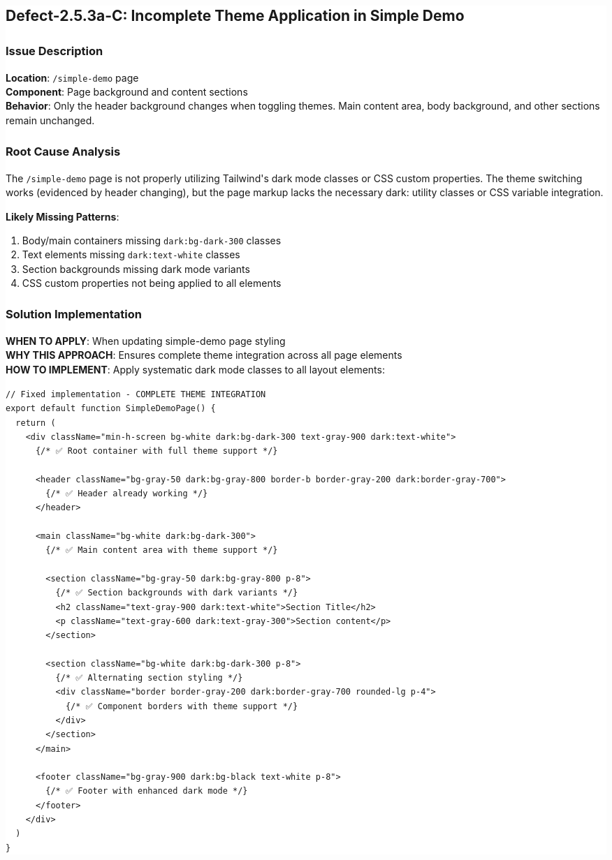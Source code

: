 
## Defect-2.5.3a-C: Incomplete Theme Application in Simple Demo

### Issue Description
**Location**: `/simple-demo` page  
**Component**: Page background and content sections  
**Behavior**: Only the header background changes when toggling themes. Main content area, body background, and other sections remain unchanged.

### Root Cause Analysis
The `/simple-demo` page is not properly utilizing Tailwind's dark mode classes or CSS custom properties. The theme switching works (evidenced by header changing), but the page markup lacks the necessary dark: utility classes or CSS variable integration.

**Likely Missing Patterns**:
1. Body/main containers missing `dark:bg-dark-300` classes
2. Text elements missing `dark:text-white` classes  
3. Section backgrounds missing dark mode variants
4. CSS custom properties not being applied to all elements

### Solution Implementation
**WHEN TO APPLY**: When updating simple-demo page styling  
**WHY THIS APPROACH**: Ensures complete theme integration across all page elements  
**HOW TO IMPLEMENT**: Apply systematic dark mode classes to all layout elements:

```tsx
// Fixed implementation - COMPLETE THEME INTEGRATION
export default function SimpleDemoPage() {
  return (
    <div className="min-h-screen bg-white dark:bg-dark-300 text-gray-900 dark:text-white">
      {/* ✅ Root container with full theme support */}
      
      <header className="bg-gray-50 dark:bg-gray-800 border-b border-gray-200 dark:border-gray-700">
        {/* ✅ Header already working */}
      </header>
      
      <main className="bg-white dark:bg-dark-300">
        {/* ✅ Main content area with theme support */}
        
        <section className="bg-gray-50 dark:bg-gray-800 p-8">
          {/* ✅ Section backgrounds with dark variants */}
          <h2 className="text-gray-900 dark:text-white">Section Title</h2>
          <p className="text-gray-600 dark:text-gray-300">Section content</p>
        </section>
        
        <section className="bg-white dark:bg-dark-300 p-8">
          {/* ✅ Alternating section styling */}
          <div className="border border-gray-200 dark:border-gray-700 rounded-lg p-4">
            {/* ✅ Component borders with theme support */}
          </div>
        </section>
      </main>
      
      <footer className="bg-gray-900 dark:bg-black text-white p-8">
        {/* ✅ Footer with enhanced dark mode */}
      </footer>
    </div>
  )
}
```
